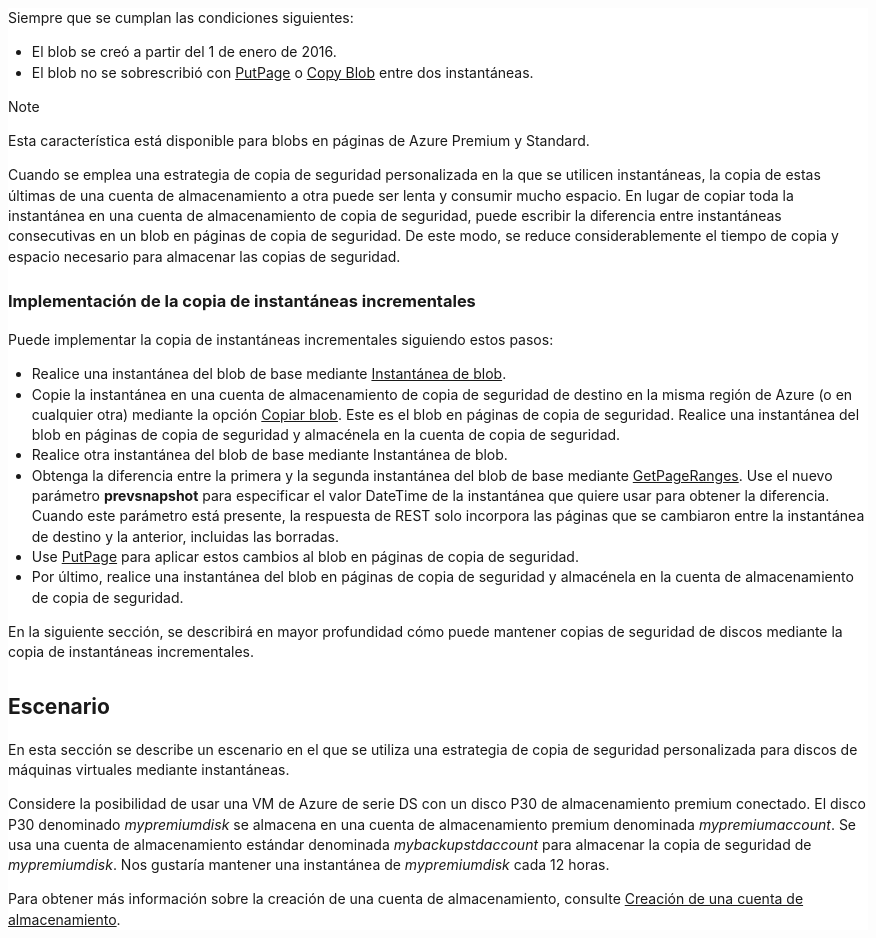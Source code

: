 Siempre que se cumplan las condiciones siguientes:

* El blob se creó a partir del 1 de enero de 2016.
* El blob no se sobrescribió con [PutPage](https://docs.microsoft.com/rest/api/storageservices/Put-Page) o [Copy Blob](https://docs.microsoft.com/rest/api/storageservices/Copy-Blob) entre dos instantáneas.

>[!NOTE]
>Esta característica está disponible para blobs en páginas de Azure Premium y Standard.

Cuando se emplea una estrategia de copia de seguridad personalizada en la que se utilicen instantáneas, la copia de estas últimas de una cuenta de almacenamiento a otra puede ser lenta y consumir mucho espacio. En lugar de copiar toda la instantánea en una cuenta de almacenamiento de copia de seguridad, puede escribir la diferencia entre instantáneas consecutivas en un blob en páginas de copia de seguridad. De este modo, se reduce considerablemente el tiempo de copia y espacio necesario para almacenar las copias de seguridad.

### <a name="implementing-incremental-snapshot-copy"></a>Implementación de la copia de instantáneas incrementales
Puede implementar la copia de instantáneas incrementales siguiendo estos pasos:

* Realice una instantánea del blob de base mediante [Instantánea de blob](https://docs.microsoft.com/rest/api/storageservices/Snapshot-Blob).
* Copie la instantánea en una cuenta de almacenamiento de copia de seguridad de destino en la misma región de Azure (o en cualquier otra) mediante la opción [Copiar blob](https://docs.microsoft.com/rest/api/storageservices/Copy-Blob). Este es el blob en páginas de copia de seguridad. Realice una instantánea del blob en páginas de copia de seguridad y almacénela en la cuenta de copia de seguridad.
* Realice otra instantánea del blob de base mediante Instantánea de blob.
* Obtenga la diferencia entre la primera y la segunda instantánea del blob de base mediante [GetPageRanges](https://docs.microsoft.com/rest/api/storageservices/Get-Page-Ranges). Use el nuevo parámetro **prevsnapshot** para especificar el valor DateTime de la instantánea que quiere usar para obtener la diferencia. Cuando este parámetro está presente, la respuesta de REST solo incorpora las páginas que se cambiaron entre la instantánea de destino y la anterior, incluidas las borradas.
* Use [PutPage](https://docs.microsoft.com/rest/api/storageservices/Put-Page) para aplicar estos cambios al blob en páginas de copia de seguridad.
* Por último, realice una instantánea del blob en páginas de copia de seguridad y almacénela en la cuenta de almacenamiento de copia de seguridad.

En la siguiente sección, se describirá en mayor profundidad cómo puede mantener copias de seguridad de discos mediante la copia de instantáneas incrementales.

## <a name="scenario"></a>Escenario
En esta sección se describe un escenario en el que se utiliza una estrategia de copia de seguridad personalizada para discos de máquinas virtuales mediante instantáneas.

Considere la posibilidad de usar una VM de Azure de serie DS con un disco P30 de almacenamiento premium conectado. El disco P30 denominado *mypremiumdisk* se almacena en una cuenta de almacenamiento premium denominada *mypremiumaccount*. Se usa una cuenta de almacenamiento estándar denominada *mybackupstdaccount* para almacenar la copia de seguridad de *mypremiumdisk*. Nos gustaría mantener una instantánea de *mypremiumdisk* cada 12 horas.

Para obtener más información sobre la creación de una cuenta de almacenamiento, consulte [Creación de una cuenta de almacenamiento](https://docs.microsoft.com/azure/storage/common/storage-quickstart-create-account).

